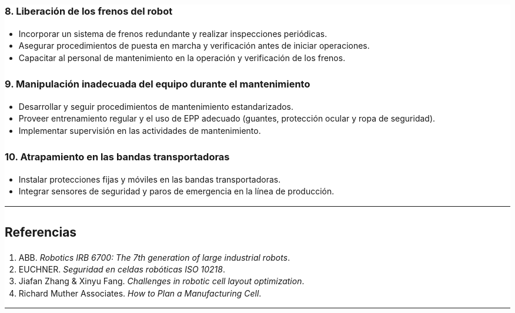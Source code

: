 ### 8. Liberación de los frenos del robot
- Incorporar un sistema de frenos redundante y realizar inspecciones periódicas.
- Asegurar procedimientos de puesta en marcha y verificación antes de iniciar operaciones.
- Capacitar al personal de mantenimiento en la operación y verificación de los frenos.

### 9. Manipulación inadecuada del equipo durante el mantenimiento
- Desarrollar y seguir procedimientos de mantenimiento estandarizados.
- Proveer entrenamiento regular y el uso de EPP adecuado (guantes, protección ocular y ropa de seguridad).
- Implementar supervisión en las actividades de mantenimiento.

### 10. Atrapamiento en las bandas transportadoras
- Instalar protecciones fijas y móviles en las bandas transportadoras.
- Integrar sensores de seguridad y paros de emergencia en la línea de producción.




---

## Referencias
1. ABB. *Robotics IRB 6700: The 7th generation of large industrial robots*.
2. EUCHNER. *Seguridad en celdas robóticas ISO 10218*.
3. Jiafan Zhang & Xinyu Fang. *Challenges in robotic cell layout optimization*.
4. Richard Muther Associates. *How to Plan a Manufacturing Cell*.

---
